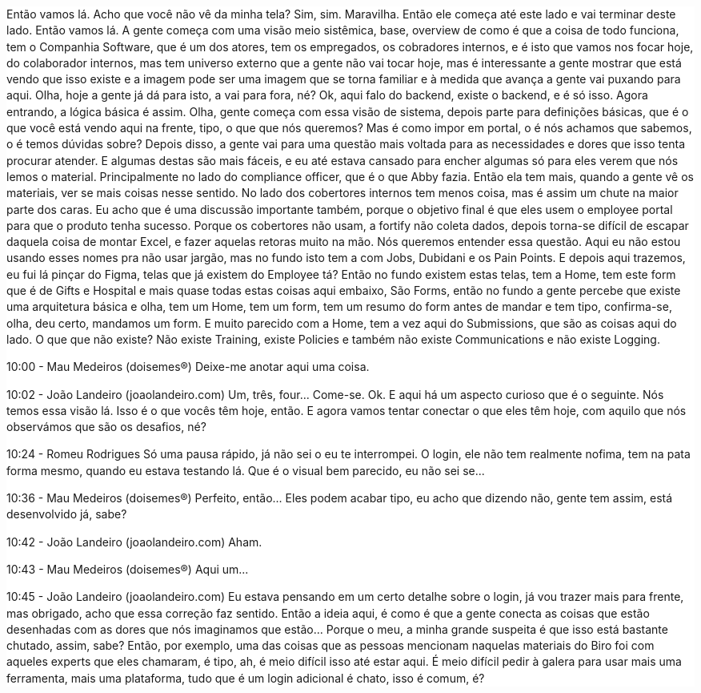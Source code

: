   Então vamos lá. Acho que você não vê da minha tela? Sim, sim. Maravilha. Então ele começa até este lado e vai terminar deste lado.  Então vamos lá. A gente começa com uma visão meio sistêmica, base, overview de como é que a coisa de todo funciona, tem o Companhia Software, que é um dos atores, tem os empregados, os cobradores internos, e é isto que vamos nos focar hoje, do colaborador internos, mas tem universo externo que a gente não vai tocar hoje, mas é interessante a gente mostrar que está vendo que isso existe e a imagem pode ser uma imagem que se torna familiar e à medida que avança a gente vai puxando para aqui.  Olha, hoje a gente já dá para isto, a vai para fora, né? Ok, aqui falo do backend, existe o backend, e é só isso.  Agora entrando, a lógica básica é assim. Olha, gente começa com essa visão de sistema, depois parte para definições básicas, que é o que você está vendo aqui na frente, tipo, o que que nós queremos?  Mas é como impor em portal, o é nós achamos que sabemos, o é temos dúvidas sobre? Depois disso, a gente vai para uma questão mais voltada para as necessidades e dores que isso tenta procurar atender.  E algumas destas são mais fáceis, e eu até estava cansado para encher algumas só para eles verem que nós lemos o material.  Principalmente no lado do compliance officer, que é o que Abby fazia. Então ela tem mais, quando a gente vê os materiais, ver se mais coisas nesse sentido.  No lado dos cobertores internos tem menos coisa, mas é assim um chute na maior parte dos caras. Eu acho que é uma discussão importante também, porque o objetivo final é que eles usem o employee portal para que o produto tenha sucesso.  Porque os cobertores não usam, a fortify não coleta dados, depois torna-se difícil de escapar daquela coisa de montar Excel, e fazer aquelas retoras muito na mão.  Nós queremos entender essa questão. Aqui eu não estou usando esses nomes pra não usar jargão, mas no fundo isto tem a com Jobs, Dubidani e os Pain Points.  E depois aqui trazemos, eu fui lá pinçar do Figma, telas que já existem do Employee tá? Então no fundo existem estas telas, tem a Home, tem este form que é de Gifts e Hospital e mais quase todas estas coisas aqui embaixo, São Forms, então no fundo a gente percebe que existe uma arquitetura básica e olha, tem um Home, tem um form, tem um resumo do form antes de mandar e tem tipo, confirma-se, olha, deu certo, mandamos um form.  E muito parecido com a Home, tem a vez aqui do Submissions, que são as coisas aqui do lado. O que que não existe?  Não existe Training, existe Policies e também não existe Communications e não existe Logging.

10:00 - Mau Medeiros (doisemes®)
  Deixe-me anotar aqui uma coisa.

10:02 - João Landeiro (joaolandeiro.com)
  Um, três, four... Come-se. Ok. E aqui há um aspecto curioso que é o seguinte. Nós temos essa visão lá.  Isso é o que vocês têm hoje, então. E agora vamos tentar conectar o que eles têm hoje, com aquilo que nós observámos que são os desafios, né?

10:24 - Romeu Rodrigues
  Só uma pausa rápido, já não sei o eu te interrompei. O login, ele não tem realmente nofima, tem na pata forma mesmo, quando eu estava testando lá.  Que é o visual bem parecido, eu não sei se...

10:36 - Mau Medeiros (doisemes®)
  Perfeito, então... Eles podem acabar tipo, eu acho que dizendo não, gente tem assim, está desenvolvido já, sabe?

10:42 - João Landeiro (joaolandeiro.com)
  Aham.

10:43 - Mau Medeiros (doisemes®)
  Aqui um...

10:45 - João Landeiro (joaolandeiro.com)
  Eu estava pensando em um certo detalhe sobre o login, já vou trazer mais para frente, mas obrigado, acho que essa correção faz sentido.  Então a ideia aqui, é como é que a gente conecta as coisas que estão desenhadas com as dores que nós imaginamos que estão...  Porque o meu, a minha grande suspeita é que isso está bastante chutado, assim, sabe? Então, por exemplo, uma das coisas que as pessoas mencionam naquelas materiais do Biro foi com aqueles experts que eles chamaram, é tipo, ah, é meio difícil isso até estar aqui.  É meio difícil pedir à galera para usar mais uma ferramenta, mais uma plataforma, tudo que é um login adicional é chato, isso é comum, é?
